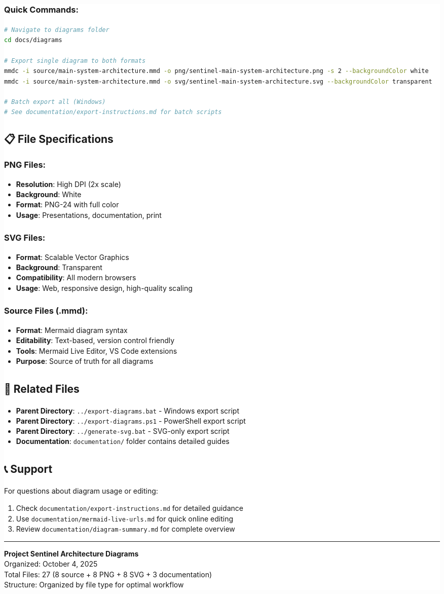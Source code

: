 ### Quick Commands:
```bash
# Navigate to diagrams folder
cd docs/diagrams

# Export single diagram to both formats
mmdc -i source/main-system-architecture.mmd -o png/sentinel-main-system-architecture.png -s 2 --backgroundColor white
mmdc -i source/main-system-architecture.mmd -o svg/sentinel-main-system-architecture.svg --backgroundColor transparent

# Batch export all (Windows)
# See documentation/export-instructions.md for batch scripts
```

## 📋 File Specifications

### PNG Files:
- **Resolution**: High DPI (2x scale)
- **Background**: White
- **Format**: PNG-24 with full color
- **Usage**: Presentations, documentation, print

### SVG Files:
- **Format**: Scalable Vector Graphics
- **Background**: Transparent
- **Compatibility**: All modern browsers
- **Usage**: Web, responsive design, high-quality scaling

### Source Files (.mmd):
- **Format**: Mermaid diagram syntax
- **Editability**: Text-based, version control friendly
- **Tools**: Mermaid Live Editor, VS Code extensions
- **Purpose**: Source of truth for all diagrams

## 🔗 Related Files

- **Parent Directory**: `../export-diagrams.bat` - Windows export script
- **Parent Directory**: `../export-diagrams.ps1` - PowerShell export script  
- **Parent Directory**: `../generate-svg.bat` - SVG-only export script
- **Documentation**: `documentation/` folder contains detailed guides

## 📞 Support

For questions about diagram usage or editing:
1. Check `documentation/export-instructions.md` for detailed guidance
2. Use `documentation/mermaid-live-urls.md` for quick online editing
3. Review `documentation/diagram-summary.md` for complete overview

---

**Project Sentinel Architecture Diagrams**  
Organized: October 4, 2025  
Total Files: 27 (8 source + 8 PNG + 8 SVG + 3 documentation)  
Structure: Organized by file type for optimal workflow